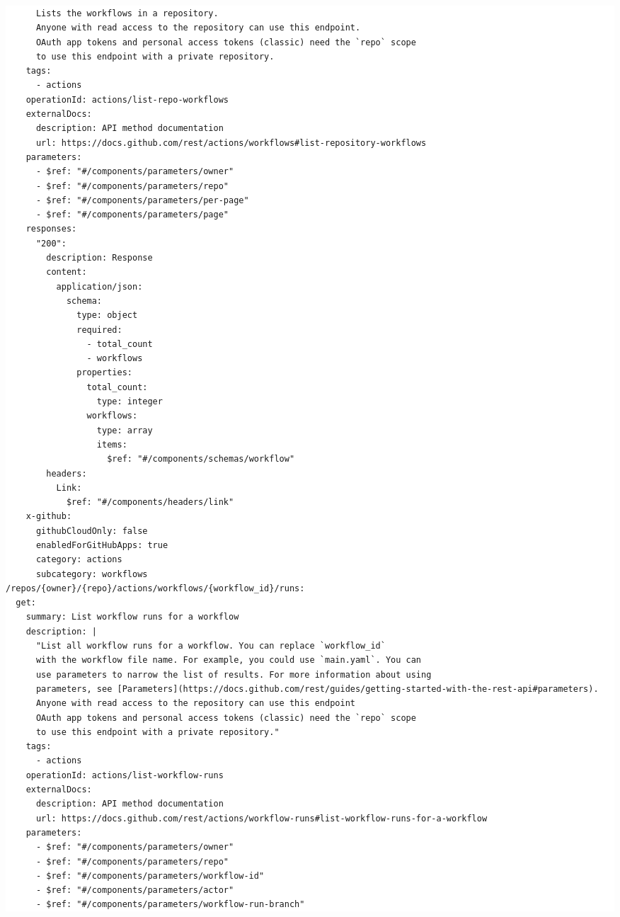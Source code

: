           Lists the workflows in a repository.
          Anyone with read access to the repository can use this endpoint.
          OAuth app tokens and personal access tokens (classic) need the `repo` scope
          to use this endpoint with a private repository.
        tags:
          - actions
        operationId: actions/list-repo-workflows
        externalDocs:
          description: API method documentation
          url: https://docs.github.com/rest/actions/workflows#list-repository-workflows
        parameters:
          - $ref: "#/components/parameters/owner"
          - $ref: "#/components/parameters/repo"
          - $ref: "#/components/parameters/per-page"
          - $ref: "#/components/parameters/page"
        responses:
          "200":
            description: Response
            content:
              application/json:
                schema:
                  type: object
                  required:
                    - total_count
                    - workflows
                  properties:
                    total_count:
                      type: integer
                    workflows:
                      type: array
                      items:
                        $ref: "#/components/schemas/workflow"
            headers:
              Link:
                $ref: "#/components/headers/link"
        x-github:
          githubCloudOnly: false
          enabledForGitHubApps: true
          category: actions
          subcategory: workflows
    /repos/{owner}/{repo}/actions/workflows/{workflow_id}/runs:
      get:
        summary: List workflow runs for a workflow
        description: |
          "List all workflow runs for a workflow. You can replace `workflow_id`
          with the workflow file name. For example, you could use `main.yaml`. You can
          use parameters to narrow the list of results. For more information about using
          parameters, see [Parameters](https://docs.github.com/rest/guides/getting-started-with-the-rest-api#parameters).
          Anyone with read access to the repository can use this endpoint
          OAuth app tokens and personal access tokens (classic) need the `repo` scope
          to use this endpoint with a private repository."
        tags:
          - actions
        operationId: actions/list-workflow-runs
        externalDocs:
          description: API method documentation
          url: https://docs.github.com/rest/actions/workflow-runs#list-workflow-runs-for-a-workflow
        parameters:
          - $ref: "#/components/parameters/owner"
          - $ref: "#/components/parameters/repo"
          - $ref: "#/components/parameters/workflow-id"
          - $ref: "#/components/parameters/actor"
          - $ref: "#/components/parameters/workflow-run-branch"